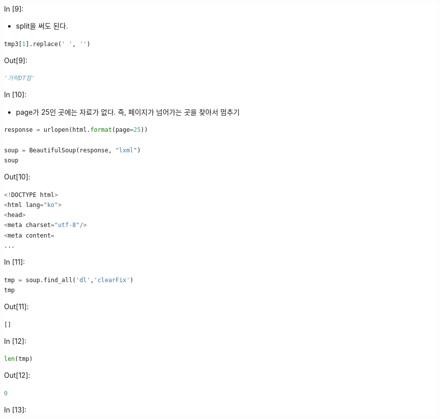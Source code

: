 In [9]:

- split을 써도 된다.

```python
tmp3[1].replace(' ', '')
```

Out[9]:

```python
'가락DT점'
```

In [10]:

- page가 25인 곳에는 자료가 없다. 즉, 페이지가 넘어가는 곳을 찾아서 멈추기

```python
response = urlopen(html.format(page=25))

soup = BeautifulSoup(response, "lxml")
soup
```

Out[10]:

```python
<!DOCTYPE html>
<html lang="ko">
<head>
<meta charset="utf-8"/>
<meta content=
...
```

In [11]:

```python
tmp = soup.find_all('dl','clearFix')
tmp
```

Out[11]:

```python
[]
```

In [12]:

```python
len(tmp)
```

Out[12]:

```python
0
```

In [13]:
